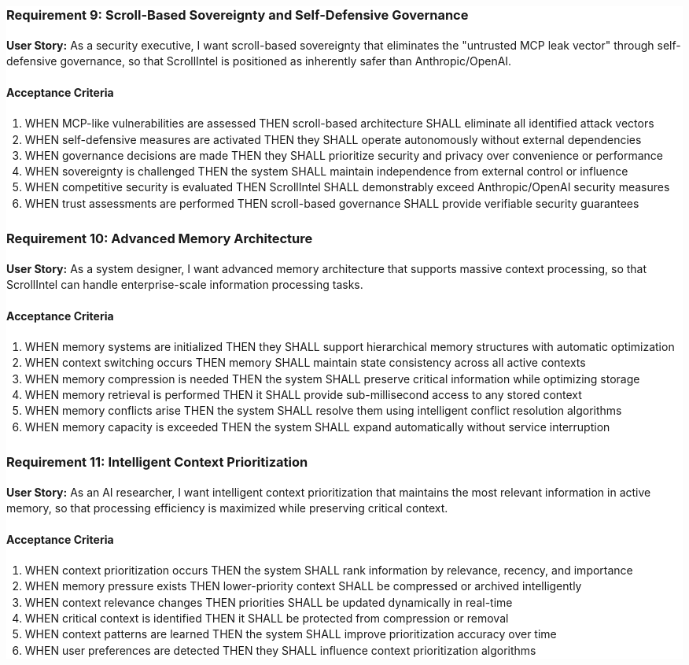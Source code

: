 ### Requirement 9: Scroll-Based Sovereignty and Self-Defensive Governance

**User Story:** As a security executive, I want scroll-based sovereignty that eliminates the "untrusted MCP leak vector" through self-defensive governance, so that ScrollIntel is positioned as inherently safer than Anthropic/OpenAI.

#### Acceptance Criteria

1. WHEN MCP-like vulnerabilities are assessed THEN scroll-based architecture SHALL eliminate all identified attack vectors
2. WHEN self-defensive measures are activated THEN they SHALL operate autonomously without external dependencies
3. WHEN governance decisions are made THEN they SHALL prioritize security and privacy over convenience or performance
4. WHEN sovereignty is challenged THEN the system SHALL maintain independence from external control or influence
5. WHEN competitive security is evaluated THEN ScrollIntel SHALL demonstrably exceed Anthropic/OpenAI security measures
6. WHEN trust assessments are performed THEN scroll-based governance SHALL provide verifiable security guarantees

### Requirement 10: Advanced Memory Architecture

**User Story:** As a system designer, I want advanced memory architecture that supports massive context processing, so that ScrollIntel can handle enterprise-scale information processing tasks.

#### Acceptance Criteria

1. WHEN memory systems are initialized THEN they SHALL support hierarchical memory structures with automatic optimization
2. WHEN context switching occurs THEN memory SHALL maintain state consistency across all active contexts
3. WHEN memory compression is needed THEN the system SHALL preserve critical information while optimizing storage
4. WHEN memory retrieval is performed THEN it SHALL provide sub-millisecond access to any stored context
5. WHEN memory conflicts arise THEN the system SHALL resolve them using intelligent conflict resolution algorithms
6. WHEN memory capacity is exceeded THEN the system SHALL expand automatically without service interruption

### Requirement 11: Intelligent Context Prioritization

**User Story:** As an AI researcher, I want intelligent context prioritization that maintains the most relevant information in active memory, so that processing efficiency is maximized while preserving critical context.

#### Acceptance Criteria

1. WHEN context prioritization occurs THEN the system SHALL rank information by relevance, recency, and importance
2. WHEN memory pressure exists THEN lower-priority context SHALL be compressed or archived intelligently
3. WHEN context relevance changes THEN priorities SHALL be updated dynamically in real-time
4. WHEN critical context is identified THEN it SHALL be protected from compression or removal
5. WHEN context patterns are learned THEN the system SHALL improve prioritization accuracy over time
6. WHEN user preferences are detected THEN they SHALL influence context prioritization algorithms
